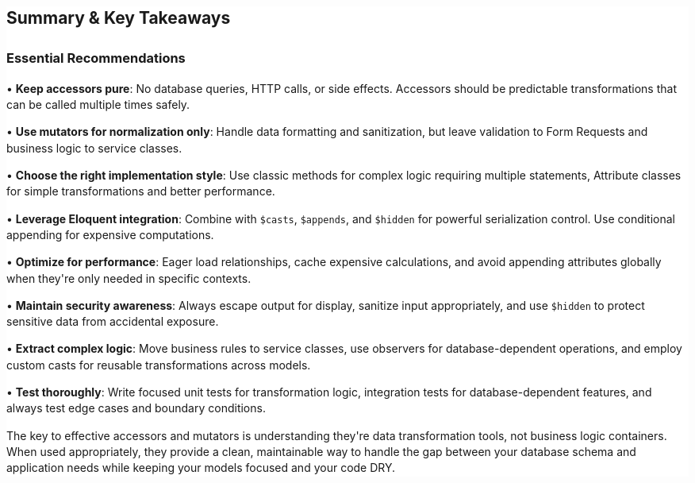 
## Summary & Key Takeaways

### Essential Recommendations

• **Keep accessors pure**: No database queries, HTTP calls, or side effects. Accessors should be predictable transformations that can be called multiple times safely.

• **Use mutators for normalization only**: Handle data formatting and sanitization, but leave validation to Form Requests and business logic to service classes.

• **Choose the right implementation style**: Use classic methods for complex logic requiring multiple statements, Attribute classes for simple transformations and better performance.

• **Leverage Eloquent integration**: Combine with `$casts`, `$appends`, and `$hidden` for powerful serialization control. Use conditional appending for expensive computations.

• **Optimize for performance**: Eager load relationships, cache expensive calculations, and avoid appending attributes globally when they're only needed in specific contexts.

• **Maintain security awareness**: Always escape output for display, sanitize input appropriately, and use `$hidden` to protect sensitive data from accidental exposure.

• **Extract complex logic**: Move business rules to service classes, use observers for database-dependent operations, and employ custom casts for reusable transformations across models.

• **Test thoroughly**: Write focused unit tests for transformation logic, integration tests for database-dependent features, and always test edge cases and boundary conditions.

The key to effective accessors and mutators is understanding they're data transformation tools, not business logic containers. When used appropriately, they provide a clean, maintainable way to handle the gap between your database schema and application needs while keeping your models focused and your code DRY.
